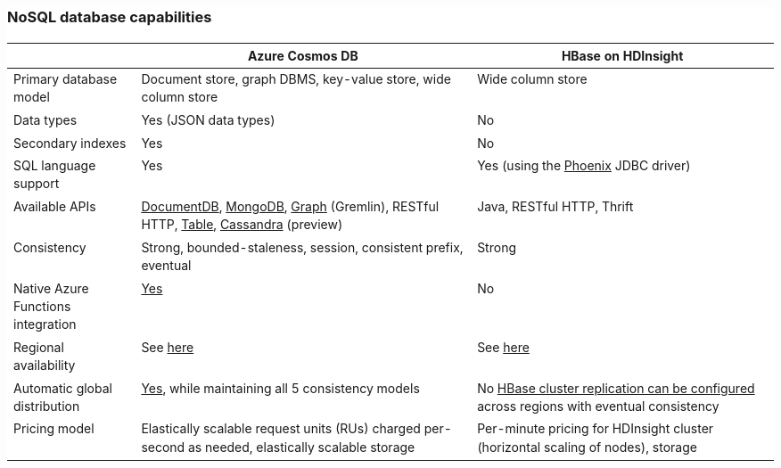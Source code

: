 ### NoSQL database capabilities

| | Azure Cosmos DB | HBase on HDInsight |
| --- | --- | --- |
| Primary database model | Document store, graph DBMS, key-value store, wide column store | Wide column store |
| Data types | Yes (JSON data types) | No |
| Secondary indexes | Yes | No |
| SQL language support | Yes | Yes (using the [Phoenix](http://phoenix.apache.org/) JDBC driver) |
| Available APIs |[DocumentDB](/azure/cosmos-db/documentdb-introduction), [MongoDB](/azure/cosmos-db/mongodb-introduction), [Graph](/azure/cosmos-db/graph-introduction) (Gremlin), RESTful HTTP, [Table](/azure/cosmos-db/table-introduction), [Cassandra](/azure/cosmos-db/cassandra-introduction) (preview) | Java, RESTful HTTP, Thrift |
| Consistency | Strong, bounded-staleness, session, consistent prefix, eventual | Strong |
| Native Azure Functions integration | [Yes](/azure/cosmos-db/serverless-computing-database) | No |
| Regional availability | See [here](https://azure.microsoft.com/regions/#services) | See [here](https://azure.microsoft.com/regions/#services) |
| Automatic global distribution | [Yes](/azure/cosmos-db/distribute-data-globally), while maintaining all 5 consistency models | No [HBase cluster replication can be configured](/azure/hdinsight/hbase/apache-hbase-replication) across regions with eventual consistency |
| Pricing model | Elastically scalable request units (RUs) charged per-second as needed, elastically scalable storage | Per-minute pricing for HDInsight cluster (horizontal scaling of nodes), storage |



